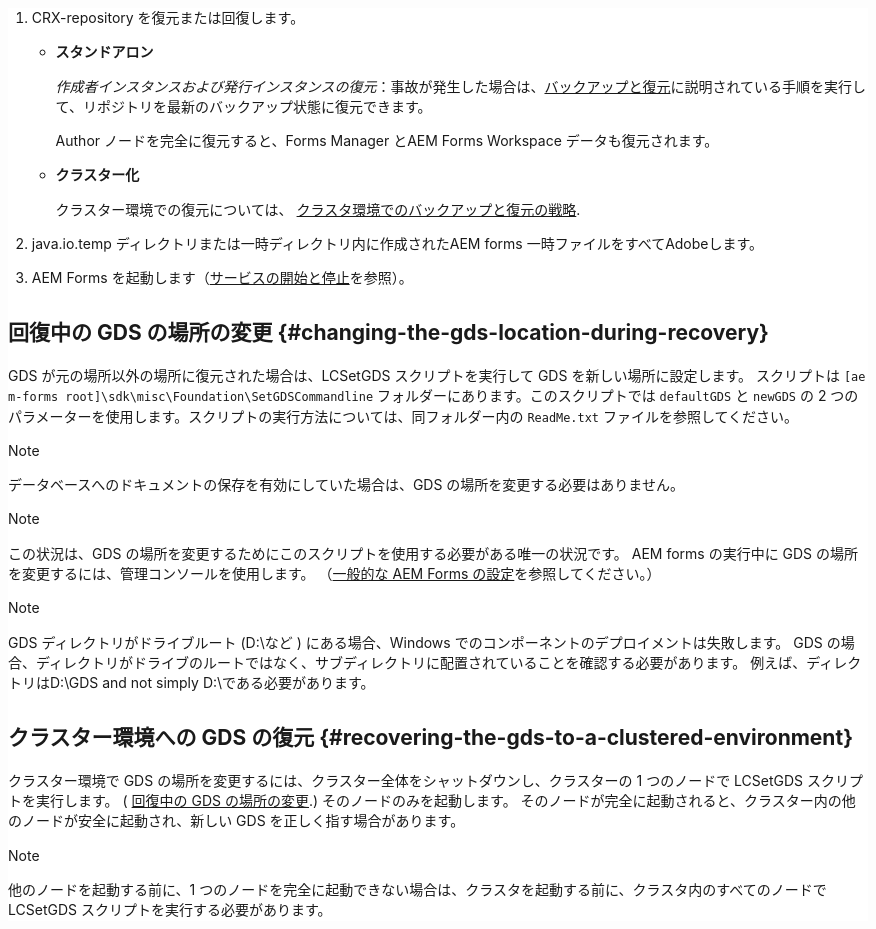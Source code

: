 1. CRX-repository を復元または回復します。

   * **スタンドアロン**

      *作成者インスタンスおよび発行インスタンスの復元*：事故が発生した場合は、[バックアップと復元](https://docs.adobe.com/docs/en/crx/current/administering/backup_and_restore.html)に説明されている手順を実行して、リポジトリを最新のバックアップ状態に復元できます。

      Author ノードを完全に復元すると、Forms Manager とAEM Forms Workspace データも復元されます。

   * **クラスター化**

      クラスター環境での復元については、 [クラスタ環境でのバックアップと復元の戦略](/help/forms/using/admin-help/strategy-backup-restore-clustered-environment.md#strategy-for-backup-and-restore-in-a-clustered-environment).

1. java.io.temp ディレクトリまたは一時ディレクトリ内に作成されたAEM forms 一時ファイルをすべてAdobeします。
1. AEM Forms を起動します（[サービスの開始と停止](/help/forms/using/admin-help/starting-stopping-services.md#starting-and-stopping-services)を参照）。

## 回復中の GDS の場所の変更 {#changing-the-gds-location-during-recovery}

GDS が元の場所以外の場所に復元された場合は、LCSetGDS スクリプトを実行して GDS を新しい場所に設定します。 スクリプトは `[aem-forms root]\sdk\misc\Foundation\SetGDSCommandline` フォルダーにあります。このスクリプトでは `defaultGDS` と `newGDS` の 2 つのパラメーターを使用します。スクリプトの実行方法については、同フォルダー内の `ReadMe.txt` ファイルを参照してください。

>[!NOTE]
>
>データベースへのドキュメントの保存を有効にしていた場合は、GDS の場所を変更する必要はありません。

>[!NOTE]
>
>この状況は、GDS の場所を変更するためにこのスクリプトを使用する必要がある唯一の状況です。 AEM forms の実行中に GDS の場所を変更するには、管理コンソールを使用します。 （[一般的な AEM Forms の設定](/help/forms/using/admin-help/configure-general-aem-forms-settings.md#configure-general-aem-forms-settings)を参照してください。）

>[!NOTE]
>
>GDS ディレクトリがドライブルート (D:\など ) にある場合、Windows でのコンポーネントのデプロイメントは失敗します。 GDS の場合、ディレクトリがドライブのルートではなく、サブディレクトリに配置されていることを確認する必要があります。 例えば、ディレクトリはD:\GDS and not simply D:\である必要があります。

## クラスター環境への GDS の復元 {#recovering-the-gds-to-a-clustered-environment}

クラスター環境で GDS の場所を変更するには、クラスター全体をシャットダウンし、クラスターの 1 つのノードで LCSetGDS スクリプトを実行します。 ( [回復中の GDS の場所の変更](recovering-aem-forms-data.md#changing-the-gds-location-during-recovery).) そのノードのみを起動します。 そのノードが完全に起動されると、クラスター内の他のノードが安全に起動され、新しい GDS を正しく指す場合があります。

>[!NOTE]
>
>他のノードを起動する前に、1 つのノードを完全に起動できない場合は、クラスタを起動する前に、クラスタ内のすべてのノードで LCSetGDS スクリプトを実行する必要があります。
